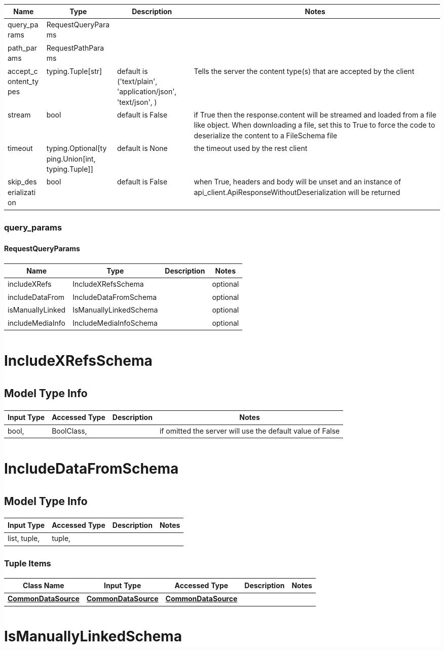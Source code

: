 Name | Type | Description  | Notes
------------- | ------------- | ------------- | -------------
query_params | RequestQueryParams | |
path_params | RequestPathParams | |
accept_content_types | typing.Tuple[str] | default is ('text/plain', 'application/json', 'text/json', ) | Tells the server the content type(s) that are accepted by the client
stream | bool | default is False | if True then the response.content will be streamed and loaded from a file like object. When downloading a file, set this to True to force the code to deserialize the content to a FileSchema file
timeout | typing.Optional[typing.Union[int, typing.Tuple]] | default is None | the timeout used by the rest client
skip_deserialization | bool | default is False | when True, headers and body will be unset and an instance of api_client.ApiResponseWithoutDeserialization will be returned

### query_params
#### RequestQueryParams

Name | Type | Description  | Notes
------------- | ------------- | ------------- | -------------
includeXRefs | IncludeXRefsSchema | | optional
includeDataFrom | IncludeDataFromSchema | | optional
isManuallyLinked | IsManuallyLinkedSchema | | optional
includeMediaInfo | IncludeMediaInfoSchema | | optional


# IncludeXRefsSchema

## Model Type Info
Input Type | Accessed Type | Description | Notes
------------ | ------------- | ------------- | -------------
bool,  | BoolClass,  |  | if omitted the server will use the default value of False

# IncludeDataFromSchema

## Model Type Info
Input Type | Accessed Type | Description | Notes
------------ | ------------- | ------------- | -------------
list, tuple,  | tuple,  |  | 

### Tuple Items
Class Name | Input Type | Accessed Type | Description | Notes
------------- | ------------- | ------------- | ------------- | -------------
[**CommonDataSource**]({{complexTypePrefix}}CommonDataSource.md) | [**CommonDataSource**]({{complexTypePrefix}}CommonDataSource.md) | [**CommonDataSource**]({{complexTypePrefix}}CommonDataSource.md) |  | 

# IsManuallyLinkedSchema
